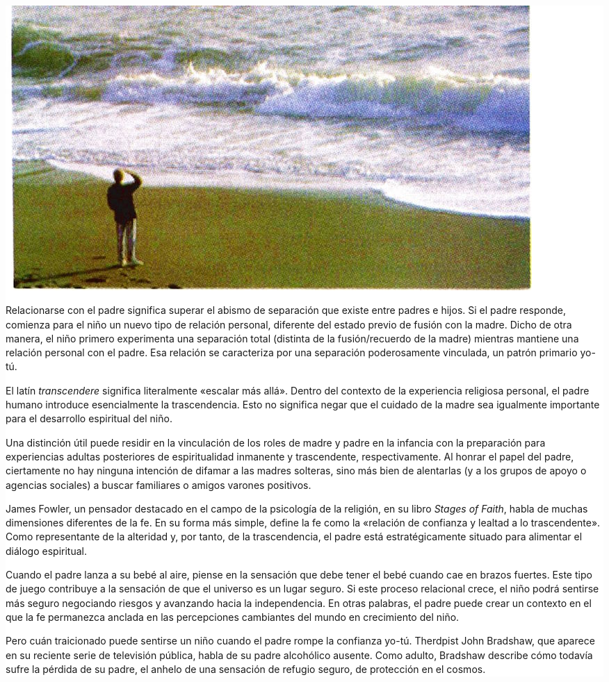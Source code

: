 <img src="/image/article/Study_Group_Herald/shore.jpg">
</figure>

Relacionarse con el padre significa superar el abismo de separación que existe entre padres e hijos. Si el padre responde, comienza para el niño un nuevo tipo de relación personal, diferente del estado previo de fusión con la madre. Dicho de otra manera, el niño primero experimenta una separación total (distinta de la fusión/recuerdo de la madre) mientras mantiene una relación personal con el padre. Esa relación se caracteriza por una separación poderosamente vinculada, un patrón primario yo-tú.

El latín _transcendere_ significa literalmente «escalar más allá». Dentro del contexto de la experiencia religiosa personal, el padre humano introduce esencialmente la trascendencia. Esto no significa negar que el cuidado de la madre sea igualmente importante para el desarrollo espiritual del niño.

Una distinción útil puede residir en la vinculación de los roles de madre y padre en la infancia con la preparación para experiencias adultas posteriores de espiritualidad inmanente y trascendente, respectivamente. Al honrar el papel del padre, ciertamente no hay ninguna intención de difamar a las madres solteras, sino más bien de alentarlas (y a los grupos de apoyo o agencias sociales) a buscar familiares o amigos varones positivos.

James Fowler, un pensador destacado en el campo de la psicología de la religión, en su libro _Stages of Faith_, habla de muchas dimensiones diferentes de la fe. En su forma más simple, define la fe como la «relación de confianza y lealtad a lo trascendente». Como representante de la alteridad y, por tanto, de la trascendencia, el padre está estratégicamente situado para alimentar el diálogo espiritual.

Cuando el padre lanza a su bebé al aire, piense en la sensación que debe tener el bebé cuando cae en brazos fuertes. Este tipo de juego contribuye a la sensación de que el universo es un lugar seguro. Si este proceso relacional crece, el niño podrá sentirse más seguro negociando riesgos y avanzando hacia la independencia. En otras palabras, el padre puede crear un contexto en el que la fe permanezca anclada en las percepciones cambiantes del mundo en crecimiento del niño.

Pero cuán traicionado puede sentirse un niño cuando el padre rompe la confianza yo-tú. Therdpist John Bradshaw, que aparece en su reciente serie de televisión pública, habla de su padre alcohólico ausente. Como adulto, Bradshaw describe cómo todavía sufre la pérdida de su padre, el anhelo de una sensación de refugio seguro, de protección en el cosmos.
